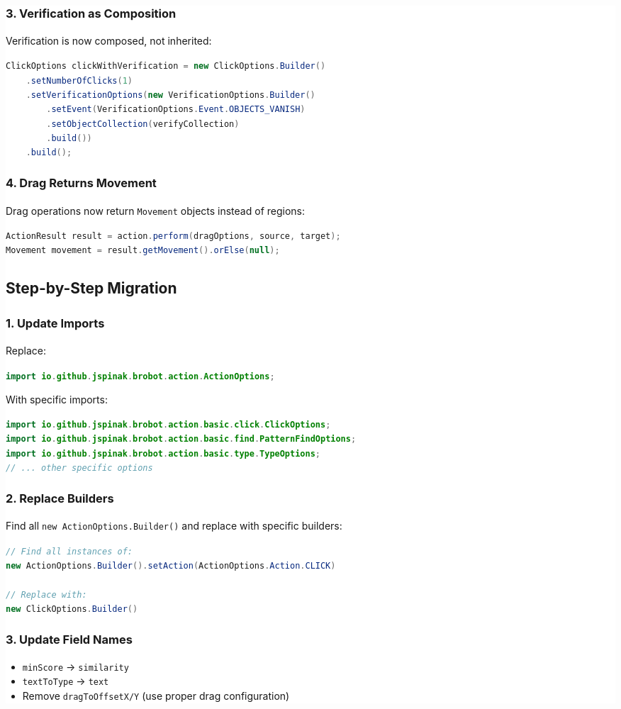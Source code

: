 ### 3. Verification as Composition

Verification is now composed, not inherited:

```java
ClickOptions clickWithVerification = new ClickOptions.Builder()
    .setNumberOfClicks(1)
    .setVerificationOptions(new VerificationOptions.Builder()
        .setEvent(VerificationOptions.Event.OBJECTS_VANISH)
        .setObjectCollection(verifyCollection)
        .build())
    .build();
```

### 4. Drag Returns Movement

Drag operations now return `Movement` objects instead of regions:

```java
ActionResult result = action.perform(dragOptions, source, target);
Movement movement = result.getMovement().orElse(null);
```

## Step-by-Step Migration

### 1. Update Imports

Replace:
```java
import io.github.jspinak.brobot.action.ActionOptions;
```

With specific imports:
```java
import io.github.jspinak.brobot.action.basic.click.ClickOptions;
import io.github.jspinak.brobot.action.basic.find.PatternFindOptions;
import io.github.jspinak.brobot.action.basic.type.TypeOptions;
// ... other specific options
```

### 2. Replace Builders

Find all `new ActionOptions.Builder()` and replace with specific builders:

```java
// Find all instances of:
new ActionOptions.Builder().setAction(ActionOptions.Action.CLICK)

// Replace with:
new ClickOptions.Builder()
```

### 3. Update Field Names

- `minScore` → `similarity`
- `textToType` → `text`
- Remove `dragToOffsetX/Y` (use proper drag configuration)

